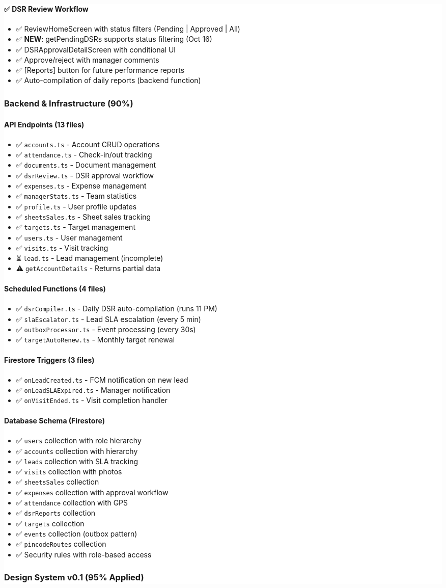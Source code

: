 #### ✅ DSR Review Workflow
- ✅ ReviewHomeScreen with status filters (Pending | Approved | All)
- ✅ **NEW**: getPendingDSRs supports status filtering (Oct 16)
- ✅ DSRApprovalDetailScreen with conditional UI
- ✅ Approve/reject with manager comments
- ✅ [Reports] button for future performance reports
- ✅ Auto-compilation of daily reports (backend function)

### Backend & Infrastructure (90%)

#### API Endpoints (13 files)
- ✅ `accounts.ts` - Account CRUD operations
- ✅ `attendance.ts` - Check-in/out tracking
- ✅ `documents.ts` - Document management
- ✅ `dsrReview.ts` - DSR approval workflow
- ✅ `expenses.ts` - Expense management
- ✅ `managerStats.ts` - Team statistics
- ✅ `profile.ts` - User profile updates
- ✅ `sheetsSales.ts` - Sheet sales tracking
- ✅ `targets.ts` - Target management
- ✅ `users.ts` - User management
- ✅ `visits.ts` - Visit tracking
- ⏳ `lead.ts` - Lead management (incomplete)
- ⚠️ `getAccountDetails` - Returns partial data

#### Scheduled Functions (4 files)
- ✅ `dsrCompiler.ts` - Daily DSR auto-compilation (runs 11 PM)
- ✅ `slaEscalator.ts` - Lead SLA escalation (every 5 min)
- ✅ `outboxProcessor.ts` - Event processing (every 30s)
- ✅ `targetAutoRenew.ts` - Monthly target renewal

#### Firestore Triggers (3 files)
- ✅ `onLeadCreated.ts` - FCM notification on new lead
- ✅ `onLeadSLAExpired.ts` - Manager notification
- ✅ `onVisitEnded.ts` - Visit completion handler

#### Database Schema (Firestore)
- ✅ `users` collection with role hierarchy
- ✅ `accounts` collection with hierarchy
- ✅ `leads` collection with SLA tracking
- ✅ `visits` collection with photos
- ✅ `sheetsSales` collection
- ✅ `expenses` collection with approval workflow
- ✅ `attendance` collection with GPS
- ✅ `dsrReports` collection
- ✅ `targets` collection
- ✅ `events` collection (outbox pattern)
- ✅ `pincodeRoutes` collection
- ✅ Security rules with role-based access

### Design System v0.1 (95% Applied)
